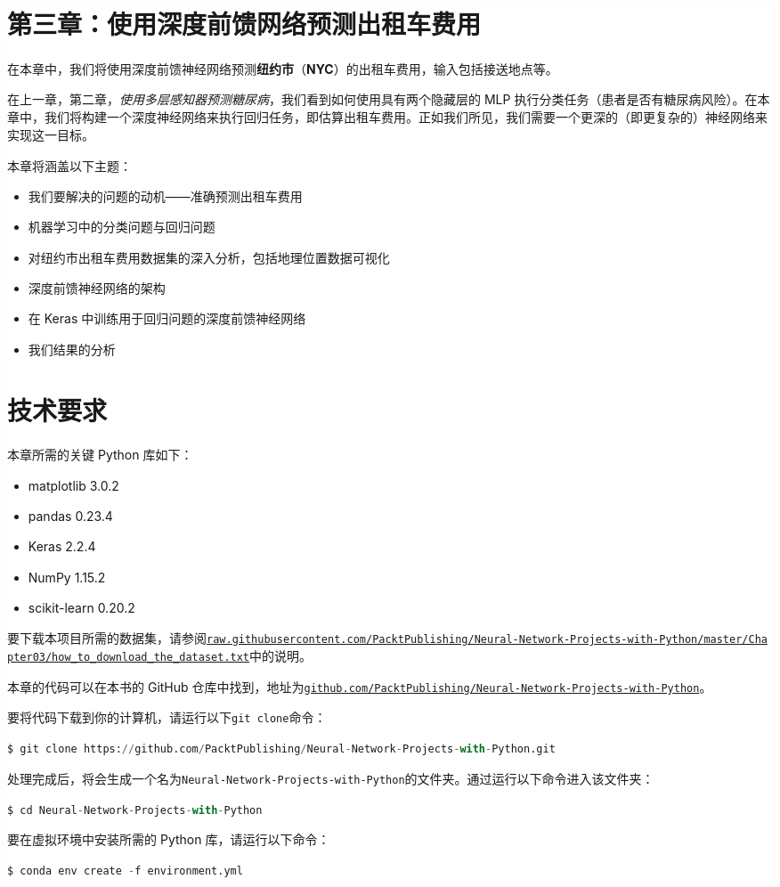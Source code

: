 # 第三章：使用深度前馈网络预测出租车费用

在本章中，我们将使用深度前馈神经网络预测**纽约市**（**NYC**）的出租车费用，输入包括接送地点等。

在上一章，第二章，*使用多层感知器预测糖尿病*，我们看到如何使用具有两个隐藏层的 MLP 执行分类任务（患者是否有糖尿病风险）。在本章中，我们将构建一个深度神经网络来执行回归任务，即估算出租车费用。正如我们所见，我们需要一个更深的（即更复杂的）神经网络来实现这一目标。

本章将涵盖以下主题：

+   我们要解决的问题的动机——准确预测出租车费用

+   机器学习中的分类问题与回归问题

+   对纽约市出租车费用数据集的深入分析，包括地理位置数据可视化

+   深度前馈神经网络的架构

+   在 Keras 中训练用于回归问题的深度前馈神经网络

+   我们结果的分析

# 技术要求

本章所需的关键 Python 库如下：

+   matplotlib 3.0.2

+   pandas 0.23.4

+   Keras 2.2.4

+   NumPy 1.15.2

+   scikit-learn 0.20.2

要下载本项目所需的数据集，请参阅[`raw.githubusercontent.com/PacktPublishing/Neural-Network-Projects-with-Python/master/Chapter03/how_to_download_the_dataset.txt`](https://raw.githubusercontent.com/PacktPublishing/Neural-Network-Projects-with-Python/master/chapter3/how_to_download_the_dataset.txt)中的说明。

本章的代码可以在本书的 GitHub 仓库中找到，地址为[`github.com/PacktPublishing/Neural-Network-Projects-with-Python`](https://github.com/PacktPublishing/Neural-Network-Projects-with-Python)。

要将代码下载到你的计算机，请运行以下`git clone`命令：

```py
$ git clone https://github.com/PacktPublishing/Neural-Network-Projects-with-Python.git
```

处理完成后，将会生成一个名为`Neural-Network-Projects-with-Python`的文件夹。通过运行以下命令进入该文件夹：

```py
$ cd Neural-Network-Projects-with-Python
```

要在虚拟环境中安装所需的 Python 库，请运行以下命令：

```py
$ conda env create -f environment.yml
```
